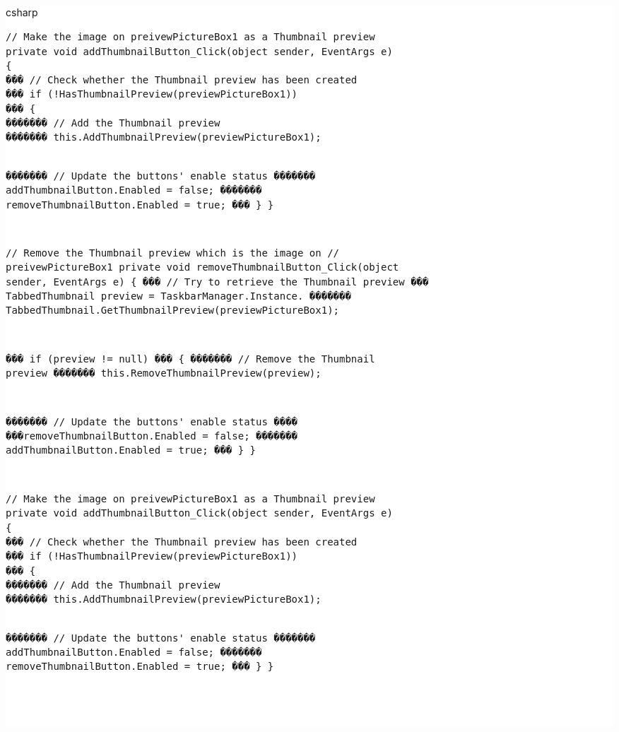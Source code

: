 </div>
<span class="hidden">csharp</span>
<pre class="hidden">
// Make the image on preivewPictureBox1 as a Thumbnail preview
private void addThumbnailButton_Click(object sender, EventArgs e)
{
��� // Check whether the Thumbnail preview has been created
��� if (!HasThumbnailPreview(previewPictureBox1))
��� {
������� // Add the Thumbnail preview
������� this.AddThumbnailPreview(previewPictureBox1);


������� // Update the buttons' enable status
������� addThumbnailButton.Enabled = false;
������� removeThumbnailButton.Enabled = true;
��� }
}




// Remove the Thumbnail preview which is the image on 
// preivewPictureBox1
private void removeThumbnailButton_Click(object sender, EventArgs e)
{
��� // Try to retrieve the Thumbnail preview
��� TabbedThumbnail preview = TaskbarManager.Instance.
������� TabbedThumbnail.GetThumbnailPreview(previewPictureBox1);


��� if (preview != null)
��� {
������� // Remove the Thumbnail preview
������� this.RemoveThumbnailPreview(preview);


������� // Update the buttons' enable status
���� ���removeThumbnailButton.Enabled = false;
������� addThumbnailButton.Enabled = true;
��� }
}

</pre>
<pre id="codePreview" class="csharp">
// Make the image on preivewPictureBox1 as a Thumbnail preview
private void addThumbnailButton_Click(object sender, EventArgs e)
{
��� // Check whether the Thumbnail preview has been created
��� if (!HasThumbnailPreview(previewPictureBox1))
��� {
������� // Add the Thumbnail preview
������� this.AddThumbnailPreview(previewPictureBox1);


������� // Update the buttons' enable status
������� addThumbnailButton.Enabled = false;
������� removeThumbnailButton.Enabled = true;
��� }
}
